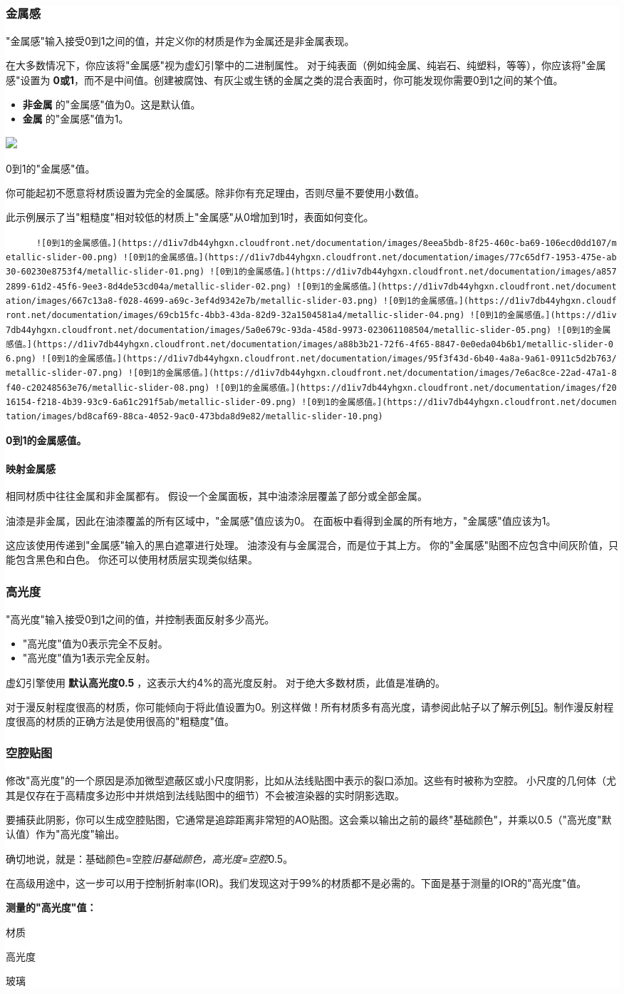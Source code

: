 ### 金属感

"金属感"输入接受0到1之间的值，并定义你的材质是作为金属还是非金属表现。

在大多数情况下，你应该将"金属感"视为虚幻引擎中的二进制属性。 对于纯表面（例如纯金属、纯岩石、纯塑料，等等），你应该将"金属感"设置为 **0或1**，而不是中间值。创建被腐蚀、有灰尘或生锈的金属之类的混合表面时，你可能发现你需要0到1之间的某个值。

-   **非金属** 的"金属感"值为0。这是默认值。
-   **金属** 的"金属感"值为1。

![](https://d1iv7db44yhgxn.cloudfront.net/documentation/images/504b8378-66a9-4ffd-bafd-784f72e529fc/metallic.png)

0到1的"金属感"值。

你可能起初不愿意将材质设置为完全的金属感。除非你有充足理由，否则尽量不要使用小数值。

此示例展示了当"粗糙度"相对较低的材质上"金属感"从0增加到1时，表面如何变化。

          ![0到1的金属感值。](https://d1iv7db44yhgxn.cloudfront.net/documentation/images/8eea5bdb-8f25-460c-ba69-106ecd0dd107/metallic-slider-00.png) ![0到1的金属感值。](https://d1iv7db44yhgxn.cloudfront.net/documentation/images/77c65df7-1953-475e-ab30-60230e8753f4/metallic-slider-01.png) ![0到1的金属感值。](https://d1iv7db44yhgxn.cloudfront.net/documentation/images/a8572899-61d2-45f6-9ee3-8d4de53cd04a/metallic-slider-02.png) ![0到1的金属感值。](https://d1iv7db44yhgxn.cloudfront.net/documentation/images/667c13a8-f028-4699-a69c-3ef4d9342e7b/metallic-slider-03.png) ![0到1的金属感值。](https://d1iv7db44yhgxn.cloudfront.net/documentation/images/69cb15fc-4bb3-43da-82d9-32a1504581a4/metallic-slider-04.png) ![0到1的金属感值。](https://d1iv7db44yhgxn.cloudfront.net/documentation/images/5a0e679c-93da-458d-9973-023061108504/metallic-slider-05.png) ![0到1的金属感值。](https://d1iv7db44yhgxn.cloudfront.net/documentation/images/a88b3b21-72f6-4f65-8847-0e0eda04b6b1/metallic-slider-06.png) ![0到1的金属感值。](https://d1iv7db44yhgxn.cloudfront.net/documentation/images/95f3f43d-6b40-4a8a-9a61-0911c5d2b763/metallic-slider-07.png) ![0到1的金属感值。](https://d1iv7db44yhgxn.cloudfront.net/documentation/images/7e6ac8ce-22ad-47a1-8f40-c20248563e76/metallic-slider-08.png) ![0到1的金属感值。](https://d1iv7db44yhgxn.cloudfront.net/documentation/images/f2016154-f218-4b39-93c9-6a61c291f5ab/metallic-slider-09.png) ![0到1的金属感值。](https://d1iv7db44yhgxn.cloudfront.net/documentation/images/bd8caf69-88ca-4052-9ac0-473bda8d9e82/metallic-slider-10.png)

**0到1的金属感值。**

#### 映射金属感

相同材质中往往金属和非金属都有。 假设一个金属面板，其中油漆涂层覆盖了部分或全部金属。

油漆是非金属，因此在油漆覆盖的所有区域中，"金属感"值应该为0。 在面板中看得到金属的所有地方，"金属感"值应该为1。

这应该使用传递到"金属感"输入的黑白遮罩进行处理。 油漆没有与金属混合，而是位于其上方。 你的"金属感"贴图不应包含中间灰阶值，只能包含黑色和白色。 你还可以使用材质层实现类似结果。

### 高光度

"高光度"输入接受0到1之间的值，并控制表面反射多少高光。

-   "高光度"值为0表示完全不反射。
-   "高光度"值为1表示完全反射。

虚幻引擎使用 **默认高光度0.5** ，这表示大约4%的高光度反射。 对于绝大多数材质，此值是准确的。

对于漫反射程度很高的材质，你可能倾向于将此值设置为0。别这样做！所有材质多有高光度，请参阅此帖子以了解示例[\[5\]](/documentation/zh-cn/unreal-engine/physically-based-materials-in-unreal-engine#hable)。制作漫反射程度很高的材质的正确方法是使用很高的"粗糙度"值。

### 空腔贴图

修改"高光度"的一个原因是添加微型遮蔽区或小尺度阴影，比如从法线贴图中表示的裂口添加。这些有时被称为空腔。 小尺度的几何体（尤其是仅存在于高精度多边形中并烘焙到法线贴图中的细节）不会被渲染器的实时阴影选取。

要捕获此阴影，你可以生成空腔贴图，它通常是追踪距离非常短的AO贴图。这会乘以输出之前的最终"基础颜色"，并乘以0.5（"高光度"默认值）作为"高光度"输出。

确切地说，就是：基础颜色=空腔*旧基础颜色，高光度=空腔*0.5。

在高级用途中，这一步可以用于控制折射率(IOR)。我们发现这对于99%的材质都不是必需的。下面是基于测量的IOR的"高光度"值。

**测量的"高光度"值：**

材质

高光度

玻璃
